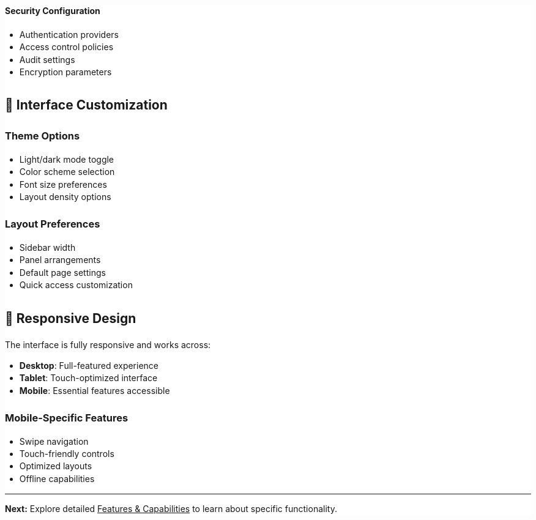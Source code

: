 #### Security Configuration

- Authentication providers
- Access control policies
- Audit settings
- Encryption parameters

## 🎨 Interface Customization

### Theme Options

- Light/dark mode toggle
- Color scheme selection
- Font size preferences
- Layout density options

### Layout Preferences

- Sidebar width
- Panel arrangements
- Default page settings
- Quick access customization

## 📱 Responsive Design

The interface is fully responsive and works across:

- **Desktop**: Full-featured experience
- **Tablet**: Touch-optimized interface
- **Mobile**: Essential features accessible

### Mobile-Specific Features

- Swipe navigation
- Touch-friendly controls
- Optimized layouts
- Offline capabilities

---

**Next:** Explore detailed [Features & Capabilities](./features.md) to learn about specific functionality.
